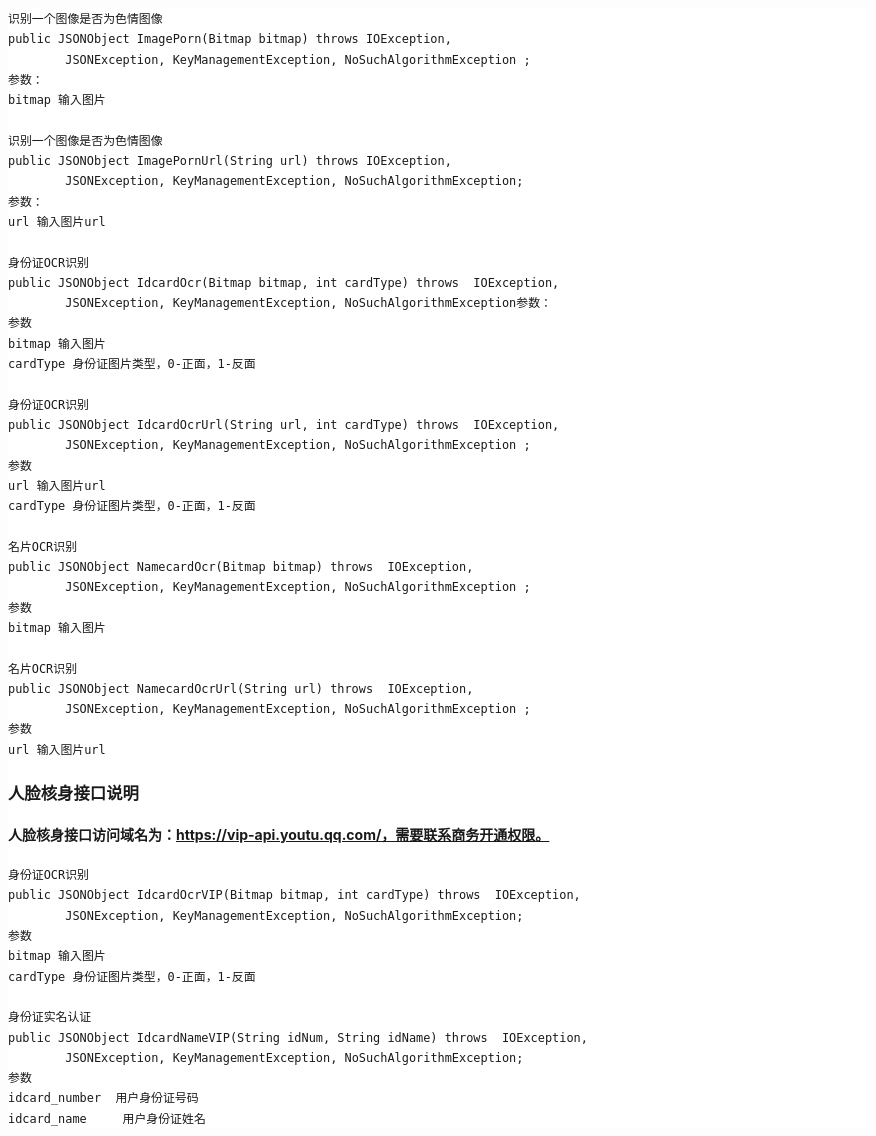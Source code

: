 	识别一个图像是否为色情图像
	public JSONObject ImagePorn(Bitmap bitmap) throws IOException,
			JSONException, KeyManagementException, NoSuchAlgorithmException ;
	参数：
	bitmap 输入图片		

	识别一个图像是否为色情图像
	public JSONObject ImagePornUrl(String url) throws IOException,
			JSONException, KeyManagementException, NoSuchAlgorithmException;
	参数：
	url 输入图片url

	身份证OCR识别
	public JSONObject IdcardOcr(Bitmap bitmap, int cardType) throws  IOException,
			JSONException, KeyManagementException, NoSuchAlgorithmException参数：
	参数
	bitmap 输入图片
	cardType 身份证图片类型，0-正面，1-反面

	身份证OCR识别
	public JSONObject IdcardOcrUrl(String url, int cardType) throws  IOException,
			JSONException, KeyManagementException, NoSuchAlgorithmException ;
	参数
	url 输入图片url
	cardType 身份证图片类型，0-正面，1-反面

	名片OCR识别
	public JSONObject NamecardOcr(Bitmap bitmap) throws  IOException,
			JSONException, KeyManagementException, NoSuchAlgorithmException ;
	参数
	bitmap 输入图片

	名片OCR识别
	public JSONObject NamecardOcrUrl(String url) throws  IOException,
			JSONException, KeyManagementException, NoSuchAlgorithmException ;
	参数
	url 输入图片url


### 人脸核身接口说明
#### 人脸核身接口访问域名为：https://vip-api.youtu.qq.com/，需要联系商务开通权限。

	身份证OCR识别
	public JSONObject IdcardOcrVIP(Bitmap bitmap, int cardType) throws  IOException,
			JSONException, KeyManagementException, NoSuchAlgorithmException;
	参数
	bitmap 输入图片
	cardType 身份证图片类型，0-正面，1-反面
	
 	身份证实名认证
	public JSONObject IdcardNameVIP(String idNum, String idName) throws  IOException,
			JSONException, KeyManagementException, NoSuchAlgorithmException;
	参数
	idcard_number  用户身份证号码
	idcard_name 	用户身份证姓名
